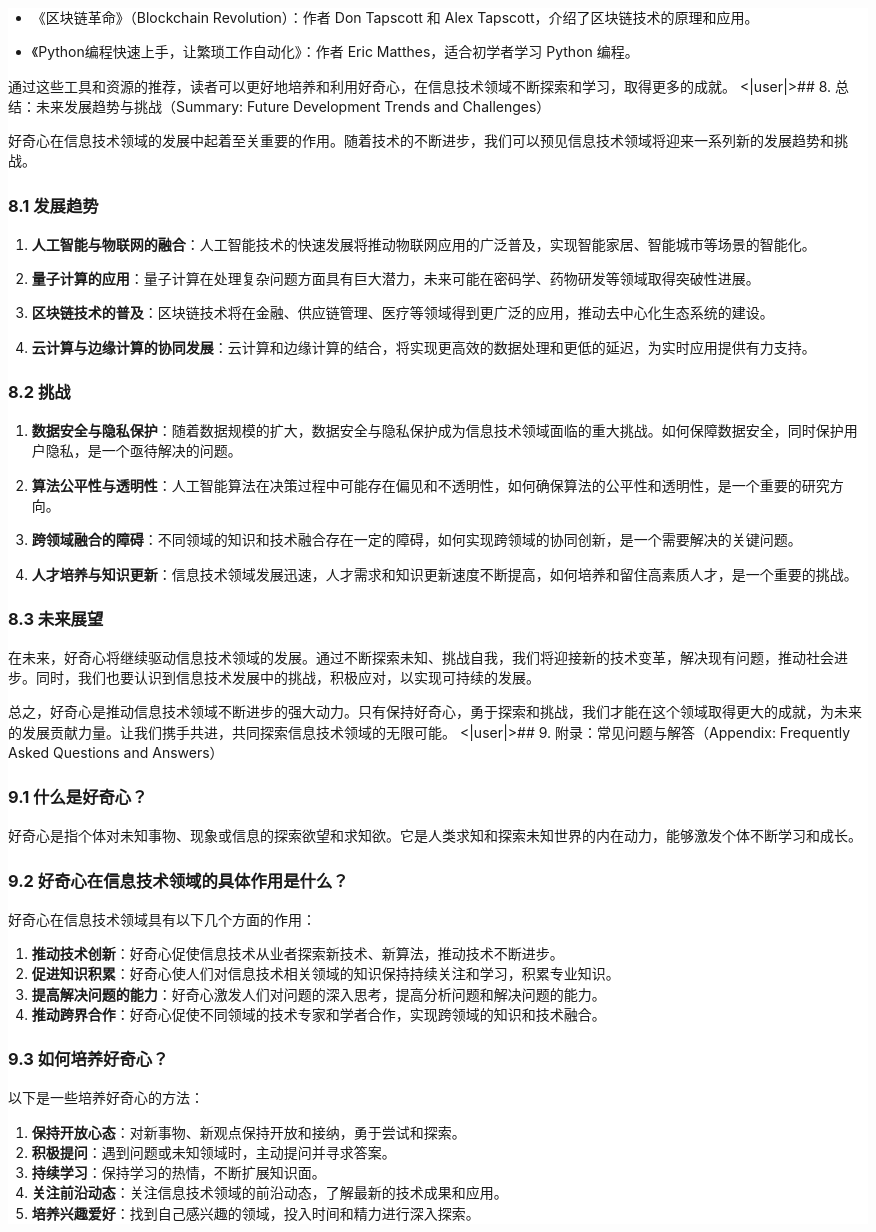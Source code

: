    - 《区块链革命》（Blockchain Revolution）：作者 Don Tapscott 和 Alex Tapscott，介绍了区块链技术的原理和应用。

   - 《Python编程快速上手，让繁琐工作自动化》：作者 Eric Matthes，适合初学者学习 Python 编程。

通过这些工具和资源的推荐，读者可以更好地培养和利用好奇心，在信息技术领域不断探索和学习，取得更多的成就。 <|user|>## 8. 总结：未来发展趋势与挑战（Summary: Future Development Trends and Challenges）

好奇心在信息技术领域的发展中起着至关重要的作用。随着技术的不断进步，我们可以预见信息技术领域将迎来一系列新的发展趋势和挑战。

### 8.1 发展趋势

1. **人工智能与物联网的融合**：人工智能技术的快速发展将推动物联网应用的广泛普及，实现智能家居、智能城市等场景的智能化。

2. **量子计算的应用**：量子计算在处理复杂问题方面具有巨大潜力，未来可能在密码学、药物研发等领域取得突破性进展。

3. **区块链技术的普及**：区块链技术将在金融、供应链管理、医疗等领域得到更广泛的应用，推动去中心化生态系统的建设。

4. **云计算与边缘计算的协同发展**：云计算和边缘计算的结合，将实现更高效的数据处理和更低的延迟，为实时应用提供有力支持。

### 8.2 挑战

1. **数据安全与隐私保护**：随着数据规模的扩大，数据安全与隐私保护成为信息技术领域面临的重大挑战。如何保障数据安全，同时保护用户隐私，是一个亟待解决的问题。

2. **算法公平性与透明性**：人工智能算法在决策过程中可能存在偏见和不透明性，如何确保算法的公平性和透明性，是一个重要的研究方向。

3. **跨领域融合的障碍**：不同领域的知识和技术融合存在一定的障碍，如何实现跨领域的协同创新，是一个需要解决的关键问题。

4. **人才培养与知识更新**：信息技术领域发展迅速，人才需求和知识更新速度不断提高，如何培养和留住高素质人才，是一个重要的挑战。

### 8.3 未来展望

在未来，好奇心将继续驱动信息技术领域的发展。通过不断探索未知、挑战自我，我们将迎接新的技术变革，解决现有问题，推动社会进步。同时，我们也要认识到信息技术发展中的挑战，积极应对，以实现可持续的发展。

总之，好奇心是推动信息技术领域不断进步的强大动力。只有保持好奇心，勇于探索和挑战，我们才能在这个领域取得更大的成就，为未来的发展贡献力量。让我们携手共进，共同探索信息技术领域的无限可能。 <|user|>## 9. 附录：常见问题与解答（Appendix: Frequently Asked Questions and Answers）

### 9.1 什么是好奇心？

好奇心是指个体对未知事物、现象或信息的探索欲望和求知欲。它是人类求知和探索未知世界的内在动力，能够激发个体不断学习和成长。

### 9.2 好奇心在信息技术领域的具体作用是什么？

好奇心在信息技术领域具有以下几个方面的作用：

1. **推动技术创新**：好奇心促使信息技术从业者探索新技术、新算法，推动技术不断进步。
2. **促进知识积累**：好奇心使人们对信息技术相关领域的知识保持持续关注和学习，积累专业知识。
3. **提高解决问题的能力**：好奇心激发人们对问题的深入思考，提高分析问题和解决问题的能力。
4. **推动跨界合作**：好奇心促使不同领域的技术专家和学者合作，实现跨领域的知识和技术融合。

### 9.3 如何培养好奇心？

以下是一些培养好奇心的方法：

1. **保持开放心态**：对新事物、新观点保持开放和接纳，勇于尝试和探索。
2. **积极提问**：遇到问题或未知领域时，主动提问并寻求答案。
3. **持续学习**：保持学习的热情，不断扩展知识面。
4. **关注前沿动态**：关注信息技术领域的前沿动态，了解最新的技术成果和应用。
5. **培养兴趣爱好**：找到自己感兴趣的领域，投入时间和精力进行深入探索。
